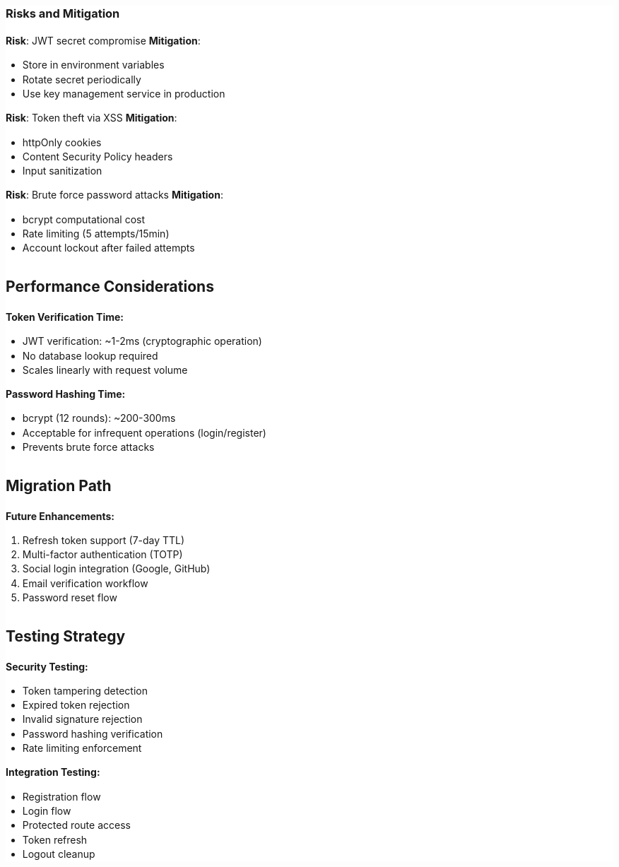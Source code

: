 ### Risks and Mitigation

**Risk**: JWT secret compromise
**Mitigation**:
- Store in environment variables
- Rotate secret periodically
- Use key management service in production

**Risk**: Token theft via XSS
**Mitigation**:
- httpOnly cookies
- Content Security Policy headers
- Input sanitization

**Risk**: Brute force password attacks
**Mitigation**:
- bcrypt computational cost
- Rate limiting (5 attempts/15min)
- Account lockout after failed attempts

## Performance Considerations

**Token Verification Time:**
- JWT verification: ~1-2ms (cryptographic operation)
- No database lookup required
- Scales linearly with request volume

**Password Hashing Time:**
- bcrypt (12 rounds): ~200-300ms
- Acceptable for infrequent operations (login/register)
- Prevents brute force attacks

## Migration Path

**Future Enhancements:**
1. Refresh token support (7-day TTL)
2. Multi-factor authentication (TOTP)
3. Social login integration (Google, GitHub)
4. Email verification workflow
5. Password reset flow

## Testing Strategy

**Security Testing:**
- Token tampering detection
- Expired token rejection
- Invalid signature rejection
- Password hashing verification
- Rate limiting enforcement

**Integration Testing:**
- Registration flow
- Login flow
- Protected route access
- Token refresh
- Logout cleanup
